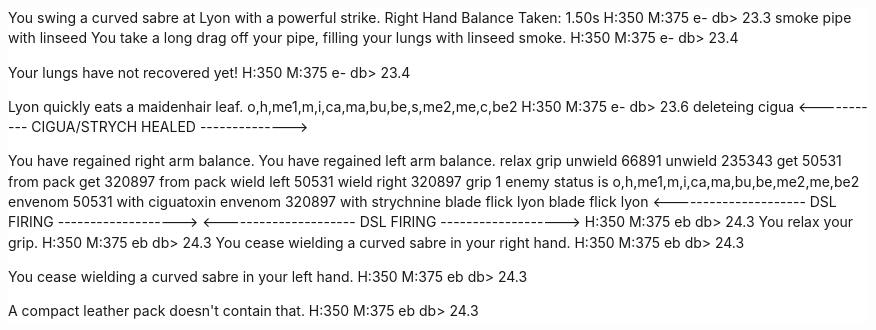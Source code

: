 You swing a curved sabre at Lyon with a powerful strike.
Right Hand Balance Taken: 1.50s
H:350 M:375 e- db> 
23.3
smoke pipe with linseed
You take a long drag off your pipe, filling your lungs with linseed smoke.
H:350 M:375 e- db> 
23.4

Your lungs have not recovered yet!
H:350 M:375 e- db> 
23.4

Lyon quickly eats a maidenhair leaf.
o,h,me1,m,i,ca,ma,bu,be,s,me2,me,c,be2
H:350 M:375 e- db> 
23.6
deleteing cigua
<----------- CIGUA/STRYCH HEALED -------------->

You have regained right arm balance.
You have regained left arm balance.
relax grip
unwield 66891
unwield 235343
get 50531 from pack
get 320897 from pack
wield left 50531
wield right 320897
grip
1
enemy status is o,h,me1,m,i,ca,ma,bu,be,me2,me,be2
envenom 50531 with ciguatoxin
envenom 320897 with strychnine
blade flick lyon
blade flick lyon
<--------------------- DSL FIRING ------------------->
<--------------------- DSL FIRING ------------------->
H:350 M:375 eb db> 
24.3
You relax your grip.
H:350 M:375 eb db> 
24.3
You cease wielding a curved sabre in your right hand.
H:350 M:375 eb db> 
24.3

You cease wielding a curved sabre in your left hand.
H:350 M:375 eb db> 
24.3

A compact leather pack doesn't contain that.
H:350 M:375 eb db> 
24.3
